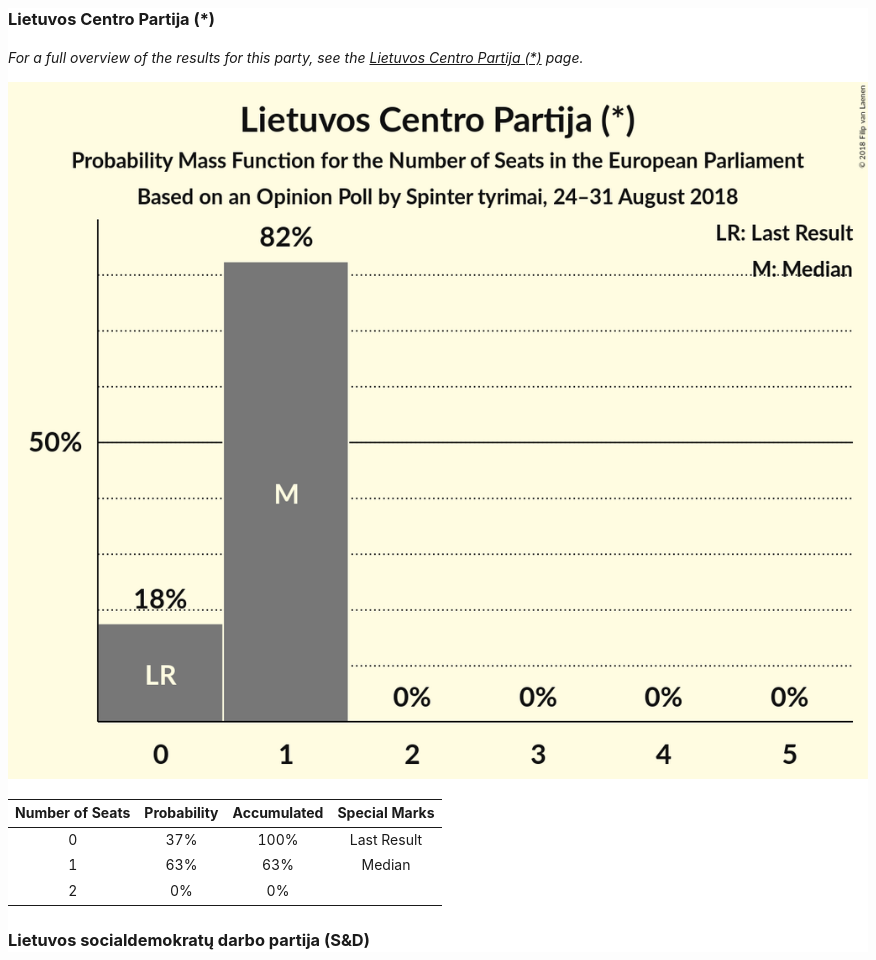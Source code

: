 ### Lietuvos Centro Partija (*)

*For a full overview of the results for this party, see the [Lietuvos Centro Partija (*)](party-lietuvoscentropartija.html) page.*

![Graph with seats probability mass function not yet produced](2018-08-31-Spintertyrimai-seats-pmf-lietuvoscentropartija.png "Seats Probability Mass Function")

| Number of Seats | Probability | Accumulated | Special Marks |
|:---------------:|:-----------:|:-----------:|:-------------:|
| 0 | 37% | 100% | Last Result |
| 1 | 63% | 63% | Median |
| 2 | 0% | 0% |  |

### Lietuvos socialdemokratų darbo partija (S&D)
